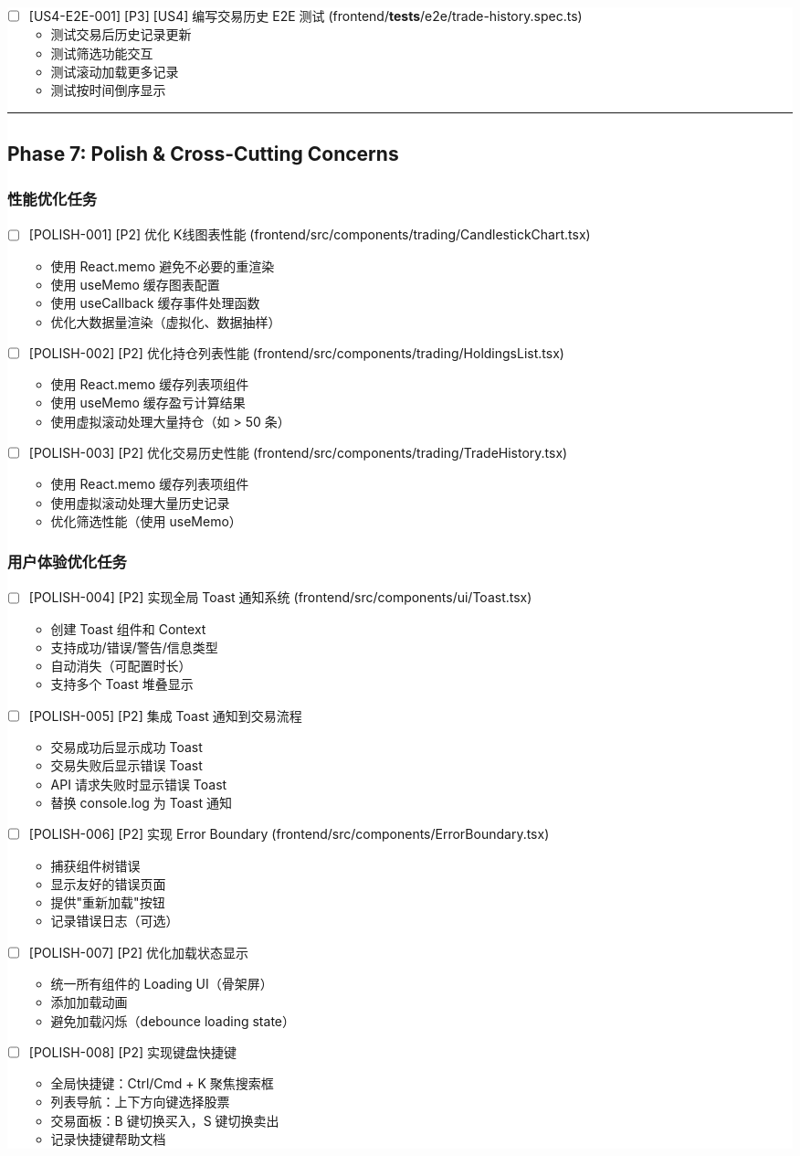 - [ ] [US4-E2E-001] [P3] [US4] 编写交易历史 E2E 测试 (frontend/__tests__/e2e/trade-history.spec.ts)
  - 测试交易后历史记录更新
  - 测试筛选功能交互
  - 测试滚动加载更多记录
  - 测试按时间倒序显示

---

## Phase 7: Polish & Cross-Cutting Concerns

### 性能优化任务

- [ ] [POLISH-001] [P2] 优化 K线图表性能 (frontend/src/components/trading/CandlestickChart.tsx)
  - 使用 React.memo 避免不必要的重渲染
  - 使用 useMemo 缓存图表配置
  - 使用 useCallback 缓存事件处理函数
  - 优化大数据量渲染（虚拟化、数据抽样）

- [ ] [POLISH-002] [P2] 优化持仓列表性能 (frontend/src/components/trading/HoldingsList.tsx)
  - 使用 React.memo 缓存列表项组件
  - 使用 useMemo 缓存盈亏计算结果
  - 使用虚拟滚动处理大量持仓（如 > 50 条）

- [ ] [POLISH-003] [P2] 优化交易历史性能 (frontend/src/components/trading/TradeHistory.tsx)
  - 使用 React.memo 缓存列表项组件
  - 使用虚拟滚动处理大量历史记录
  - 优化筛选性能（使用 useMemo）

### 用户体验优化任务

- [ ] [POLISH-004] [P2] 实现全局 Toast 通知系统 (frontend/src/components/ui/Toast.tsx)
  - 创建 Toast 组件和 Context
  - 支持成功/错误/警告/信息类型
  - 自动消失（可配置时长）
  - 支持多个 Toast 堆叠显示

- [ ] [POLISH-005] [P2] 集成 Toast 通知到交易流程
  - 交易成功后显示成功 Toast
  - 交易失败后显示错误 Toast
  - API 请求失败时显示错误 Toast
  - 替换 console.log 为 Toast 通知

- [ ] [POLISH-006] [P2] 实现 Error Boundary (frontend/src/components/ErrorBoundary.tsx)
  - 捕获组件树错误
  - 显示友好的错误页面
  - 提供"重新加载"按钮
  - 记录错误日志（可选）

- [ ] [POLISH-007] [P2] 优化加载状态显示
  - 统一所有组件的 Loading UI（骨架屏）
  - 添加加载动画
  - 避免加载闪烁（debounce loading state）

- [ ] [POLISH-008] [P2] 实现键盘快捷键
  - 全局快捷键：Ctrl/Cmd + K 聚焦搜索框
  - 列表导航：上下方向键选择股票
  - 交易面板：B 键切换买入，S 键切换卖出
  - 记录快捷键帮助文档
